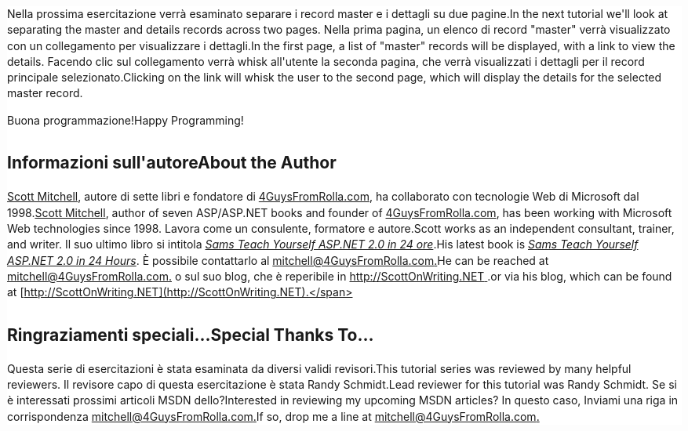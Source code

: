 <span data-ttu-id="1796e-195">Nella prossima esercitazione verrà esaminato separare i record master e i dettagli su due pagine.</span><span class="sxs-lookup"><span data-stu-id="1796e-195">In the next tutorial we'll look at separating the master and details records across two pages.</span></span> <span data-ttu-id="1796e-196">Nella prima pagina, un elenco di record "master" verrà visualizzato con un collegamento per visualizzare i dettagli.</span><span class="sxs-lookup"><span data-stu-id="1796e-196">In the first page, a list of "master" records will be displayed, with a link to view the details.</span></span> <span data-ttu-id="1796e-197">Facendo clic sul collegamento verrà whisk all'utente la seconda pagina, che verrà visualizzati i dettagli per il record principale selezionato.</span><span class="sxs-lookup"><span data-stu-id="1796e-197">Clicking on the link will whisk the user to the second page, which will display the details for the selected master record.</span></span>

<span data-ttu-id="1796e-198">Buona programmazione!</span><span class="sxs-lookup"><span data-stu-id="1796e-198">Happy Programming!</span></span>

## <a name="about-the-author"></a><span data-ttu-id="1796e-199">Informazioni sull'autore</span><span class="sxs-lookup"><span data-stu-id="1796e-199">About the Author</span></span>

<span data-ttu-id="1796e-200">[Scott Mitchell](http://www.4guysfromrolla.com/ScottMitchell.shtml), autore di sette libri e fondatore di [4GuysFromRolla.com](http://www.4guysfromrolla.com), ha collaborato con tecnologie Web di Microsoft dal 1998.</span><span class="sxs-lookup"><span data-stu-id="1796e-200">[Scott Mitchell](http://www.4guysfromrolla.com/ScottMitchell.shtml), author of seven ASP/ASP.NET books and founder of [4GuysFromRolla.com](http://www.4guysfromrolla.com), has been working with Microsoft Web technologies since 1998.</span></span> <span data-ttu-id="1796e-201">Lavora come un consulente, formatore e autore.</span><span class="sxs-lookup"><span data-stu-id="1796e-201">Scott works as an independent consultant, trainer, and writer.</span></span> <span data-ttu-id="1796e-202">Il suo ultimo libro si intitola [ *Sams Teach Yourself ASP.NET 2.0 in 24 ore*](https://www.amazon.com/exec/obidos/ASIN/0672327384/4guysfromrollaco).</span><span class="sxs-lookup"><span data-stu-id="1796e-202">His latest book is [*Sams Teach Yourself ASP.NET 2.0 in 24 Hours*](https://www.amazon.com/exec/obidos/ASIN/0672327384/4guysfromrollaco).</span></span> <span data-ttu-id="1796e-203">È possibile contattarlo al [ mitchell@4GuysFromRolla.com.](mailto:mitchell@4GuysFromRolla.com)</span><span class="sxs-lookup"><span data-stu-id="1796e-203">He can be reached at [mitchell@4GuysFromRolla.com.](mailto:mitchell@4GuysFromRolla.com)</span></span> <span data-ttu-id="1796e-204">o sul suo blog, che è reperibile in [ http://ScottOnWriting.NET ](http://ScottOnWriting.NET).</span><span class="sxs-lookup"><span data-stu-id="1796e-204">or via his blog, which can be found at [http://ScottOnWriting.NET](http://ScottOnWriting.NET).</span></span>

## <a name="special-thanks-to"></a><span data-ttu-id="1796e-205">Ringraziamenti speciali...</span><span class="sxs-lookup"><span data-stu-id="1796e-205">Special Thanks To…</span></span>

<span data-ttu-id="1796e-206">Questa serie di esercitazioni è stata esaminata da diversi validi revisori.</span><span class="sxs-lookup"><span data-stu-id="1796e-206">This tutorial series was reviewed by many helpful reviewers.</span></span> <span data-ttu-id="1796e-207">Il revisore capo di questa esercitazione è stata Randy Schmidt.</span><span class="sxs-lookup"><span data-stu-id="1796e-207">Lead reviewer for this tutorial was Randy Schmidt.</span></span> <span data-ttu-id="1796e-208">Se si è interessati prossimi articoli MSDN dello?</span><span class="sxs-lookup"><span data-stu-id="1796e-208">Interested in reviewing my upcoming MSDN articles?</span></span> <span data-ttu-id="1796e-209">In questo caso, Inviami una riga in corrispondenza [ mitchell@4GuysFromRolla.com.](mailto:mitchell@4GuysFromRolla.com)</span><span class="sxs-lookup"><span data-stu-id="1796e-209">If so, drop me a line at [mitchell@4GuysFromRolla.com.](mailto:mitchell@4GuysFromRolla.com)</span></span>
